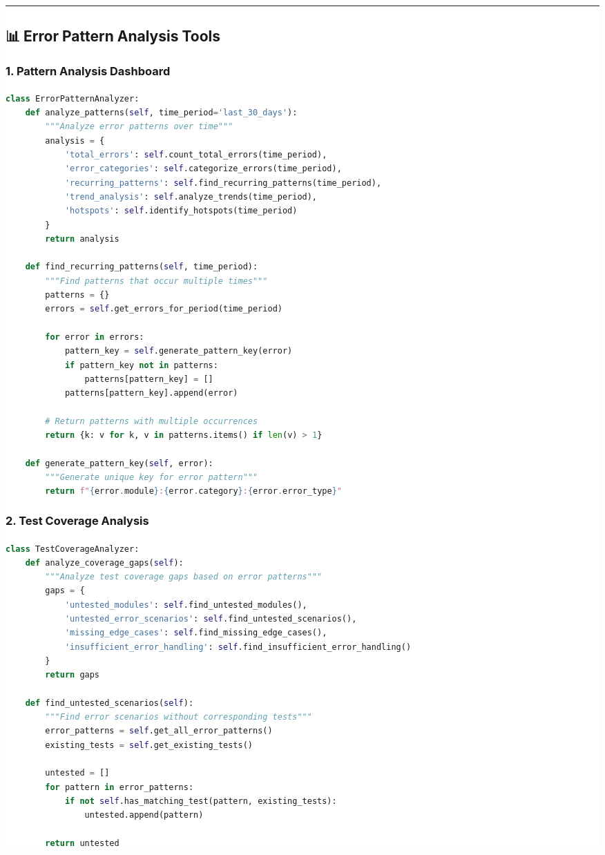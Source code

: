 
---

## 📊 **Error Pattern Analysis Tools**

### **1. Pattern Analysis Dashboard**
```python
class ErrorPatternAnalyzer:
    def analyze_patterns(self, time_period='last_30_days'):
        """Analyze error patterns over time"""
        analysis = {
            'total_errors': self.count_total_errors(time_period),
            'error_categories': self.categorize_errors(time_period),
            'recurring_patterns': self.find_recurring_patterns(time_period),
            'trend_analysis': self.analyze_trends(time_period),
            'hotspots': self.identify_hotspots(time_period)
        }
        return analysis
    
    def find_recurring_patterns(self, time_period):
        """Find patterns that occur multiple times"""
        patterns = {}
        errors = self.get_errors_for_period(time_period)
        
        for error in errors:
            pattern_key = self.generate_pattern_key(error)
            if pattern_key not in patterns:
                patterns[pattern_key] = []
            patterns[pattern_key].append(error)
        
        # Return patterns with multiple occurrences
        return {k: v for k, v in patterns.items() if len(v) > 1}
    
    def generate_pattern_key(self, error):
        """Generate unique key for error pattern"""
        return f"{error.module}:{error.category}:{error.error_type}"
```

### **2. Test Coverage Analysis**
```python
class TestCoverageAnalyzer:
    def analyze_coverage_gaps(self):
        """Analyze test coverage gaps based on error patterns"""
        gaps = {
            'untested_modules': self.find_untested_modules(),
            'untested_error_scenarios': self.find_untested_scenarios(),
            'missing_edge_cases': self.find_missing_edge_cases(),
            'insufficient_error_handling': self.find_insufficient_error_handling()
        }
        return gaps
    
    def find_untested_scenarios(self):
        """Find error scenarios without corresponding tests"""
        error_patterns = self.get_all_error_patterns()
        existing_tests = self.get_existing_tests()
        
        untested = []
        for pattern in error_patterns:
            if not self.has_matching_test(pattern, existing_tests):
                untested.append(pattern)
        
        return untested
```
